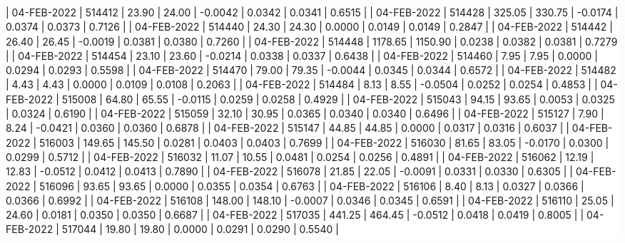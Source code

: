 | 04-FEB-2022 | 514412 | 23.90 | 24.00 | -0.0042 | 0.0342 | 0.0341 | 0.6515 |
| 04-FEB-2022 | 514428 | 325.05 | 330.75 | -0.0174 | 0.0374 | 0.0373 | 0.7126 |
| 04-FEB-2022 | 514440 | 24.30 | 24.30 | 0.0000 | 0.0149 | 0.0149 | 0.2847 |
| 04-FEB-2022 | 514442 | 26.40 | 26.45 | -0.0019 | 0.0381 | 0.0380 | 0.7260 |
| 04-FEB-2022 | 514448 | 1178.65 | 1150.90 | 0.0238 | 0.0382 | 0.0381 | 0.7279 |
| 04-FEB-2022 | 514454 | 23.10 | 23.60 | -0.0214 | 0.0338 | 0.0337 | 0.6438 |
| 04-FEB-2022 | 514460 | 7.95 | 7.95 | 0.0000 | 0.0294 | 0.0293 | 0.5598 |
| 04-FEB-2022 | 514470 | 79.00 | 79.35 | -0.0044 | 0.0345 | 0.0344 | 0.6572 |
| 04-FEB-2022 | 514482 | 4.43 | 4.43 | 0.0000 | 0.0109 | 0.0108 | 0.2063 |
| 04-FEB-2022 | 514484 | 8.13 | 8.55 | -0.0504 | 0.0252 | 0.0254 | 0.4853 |
| 04-FEB-2022 | 515008 | 64.80 | 65.55 | -0.0115 | 0.0259 | 0.0258 | 0.4929 |
| 04-FEB-2022 | 515043 | 94.15 | 93.65 | 0.0053 | 0.0325 | 0.0324 | 0.6190 |
| 04-FEB-2022 | 515059 | 32.10 | 30.95 | 0.0365 | 0.0340 | 0.0340 | 0.6496 |
| 04-FEB-2022 | 515127 | 7.90 | 8.24 | -0.0421 | 0.0360 | 0.0360 | 0.6878 |
| 04-FEB-2022 | 515147 | 44.85 | 44.85 | 0.0000 | 0.0317 | 0.0316 | 0.6037 |
| 04-FEB-2022 | 516003 | 149.65 | 145.50 | 0.0281 | 0.0403 | 0.0403 | 0.7699 |
| 04-FEB-2022 | 516030 | 81.65 | 83.05 | -0.0170 | 0.0300 | 0.0299 | 0.5712 |
| 04-FEB-2022 | 516032 | 11.07 | 10.55 | 0.0481 | 0.0254 | 0.0256 | 0.4891 |
| 04-FEB-2022 | 516062 | 12.19 | 12.83 | -0.0512 | 0.0412 | 0.0413 | 0.7890 |
| 04-FEB-2022 | 516078 | 21.85 | 22.05 | -0.0091 | 0.0331 | 0.0330 | 0.6305 |
| 04-FEB-2022 | 516096 | 93.65 | 93.65 | 0.0000 | 0.0355 | 0.0354 | 0.6763 |
| 04-FEB-2022 | 516106 | 8.40 | 8.13 | 0.0327 | 0.0366 | 0.0366 | 0.6992 |
| 04-FEB-2022 | 516108 | 148.00 | 148.10 | -0.0007 | 0.0346 | 0.0345 | 0.6591 |
| 04-FEB-2022 | 516110 | 25.05 | 24.60 | 0.0181 | 0.0350 | 0.0350 | 0.6687 |
| 04-FEB-2022 | 517035 | 441.25 | 464.45 | -0.0512 | 0.0418 | 0.0419 | 0.8005 |
| 04-FEB-2022 | 517044 | 19.80 | 19.80 | 0.0000 | 0.0291 | 0.0290 | 0.5540 |
